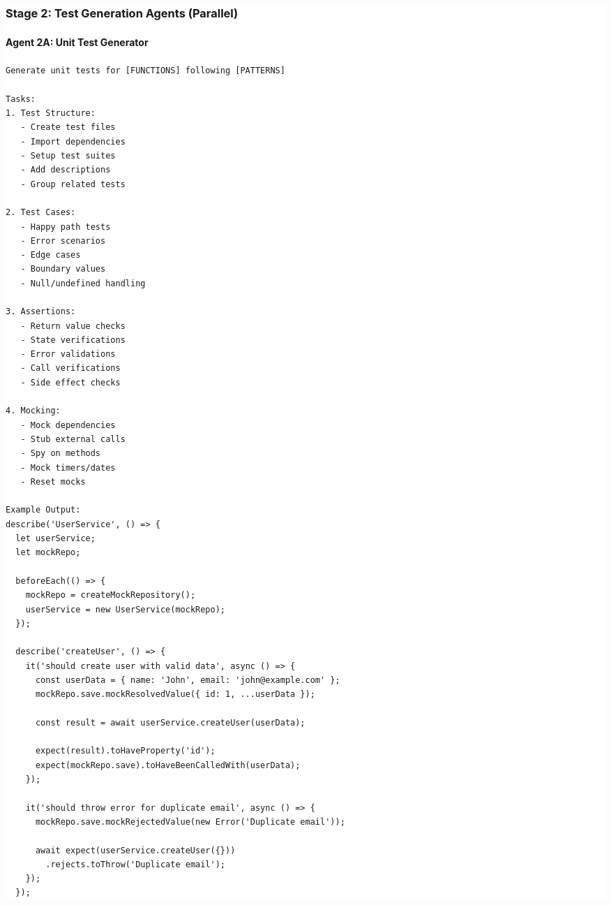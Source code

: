 ### Stage 2: Test Generation Agents (Parallel)

#### Agent 2A: Unit Test Generator

```
Generate unit tests for [FUNCTIONS] following [PATTERNS]

Tasks:
1. Test Structure:
   - Create test files
   - Import dependencies
   - Setup test suites
   - Add descriptions
   - Group related tests

2. Test Cases:
   - Happy path tests
   - Error scenarios
   - Edge cases
   - Boundary values
   - Null/undefined handling

3. Assertions:
   - Return value checks
   - State verifications
   - Error validations
   - Call verifications
   - Side effect checks

4. Mocking:
   - Mock dependencies
   - Stub external calls
   - Spy on methods
   - Mock timers/dates
   - Reset mocks

Example Output:
describe('UserService', () => {
  let userService;
  let mockRepo;

  beforeEach(() => {
    mockRepo = createMockRepository();
    userService = new UserService(mockRepo);
  });

  describe('createUser', () => {
    it('should create user with valid data', async () => {
      const userData = { name: 'John', email: 'john@example.com' };
      mockRepo.save.mockResolvedValue({ id: 1, ...userData });

      const result = await userService.createUser(userData);

      expect(result).toHaveProperty('id');
      expect(mockRepo.save).toHaveBeenCalledWith(userData);
    });

    it('should throw error for duplicate email', async () => {
      mockRepo.save.mockRejectedValue(new Error('Duplicate email'));

      await expect(userService.createUser({}))
        .rejects.toThrow('Duplicate email');
    });
  });
```